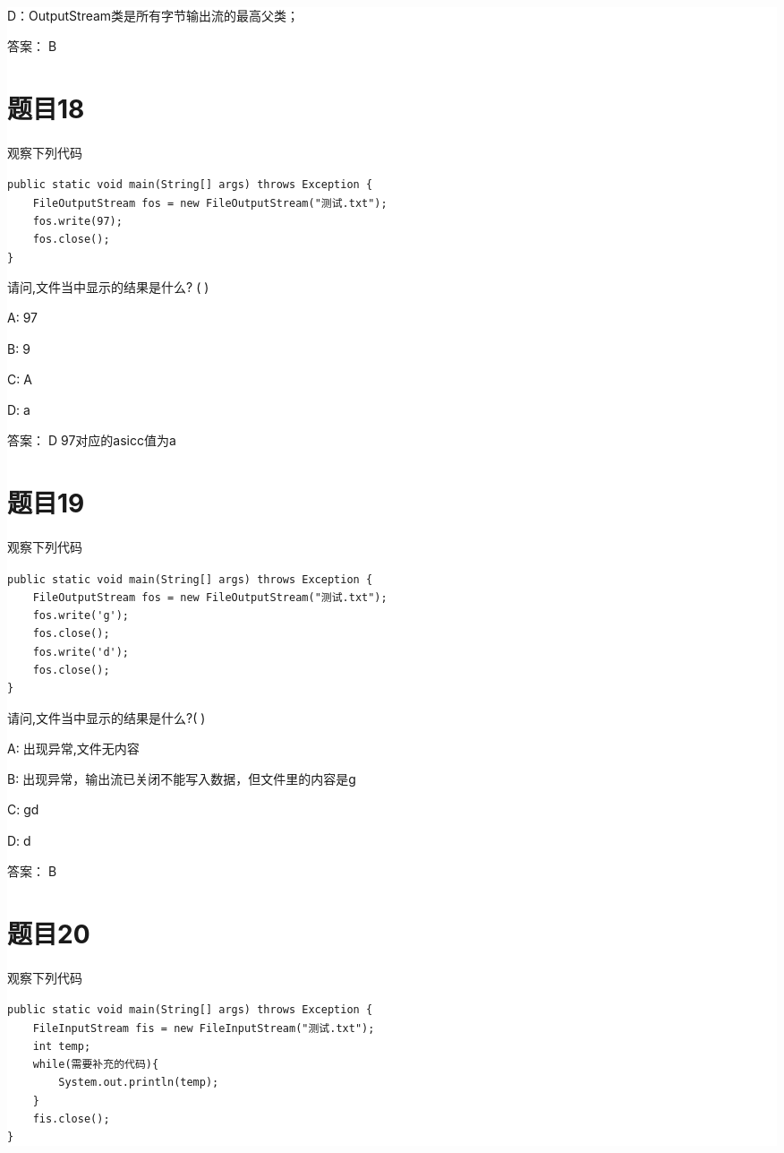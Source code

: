 D：OutputStream类是所有字节输出流的最高父类；

答案： B

# 题目18
观察下列代码
```aidl
public static void main(String[] args) throws Exception {
    FileOutputStream fos = new FileOutputStream("测试.txt");
    fos.write(97);
    fos.close();
}
```
请问,文件当中显示的结果是什么?  (  )

A:  97

B:  9

C:  A

D:  a

答案： D
97对应的asicc值为a

# 题目19
观察下列代码
```aidl
public static void main(String[] args) throws Exception {
    FileOutputStream fos = new FileOutputStream("测试.txt");
    fos.write('g');
    fos.close();
    fos.write('d');
    fos.close();
}
```
请问,文件当中显示的结果是什么?(   )

A:  出现异常,文件无内容

B:  出现异常，输出流已关闭不能写入数据，但文件里的内容是g

C:  gd

D:  d

答案： B

# 题目20
观察下列代码
```aidl
public static void main(String[] args) throws Exception {
    FileInputStream fis = new FileInputStream("测试.txt");
    int temp;
    while(需要补充的代码){
        System.out.println(temp);
    }
    fis.close();
}
```
